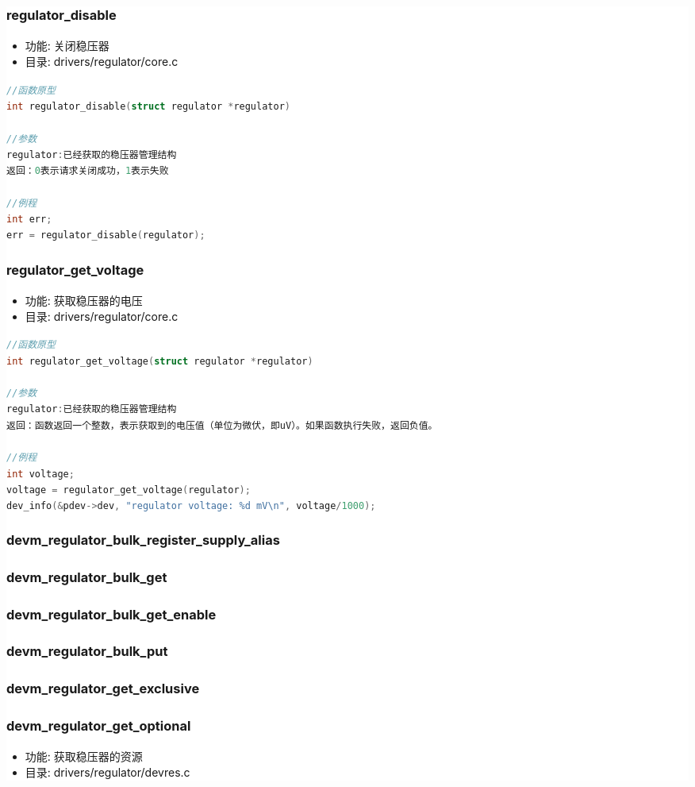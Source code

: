 ### regulator_disable

- 功能: 关闭稳压器
- 目录: drivers/regulator/core.c

```c
//函数原型
int regulator_disable(struct regulator *regulator)

//参数
regulator:已经获取的稳压器管理结构
返回：0表示请求关闭成功，1表示失败

//例程
int err;
err = regulator_disable(regulator);
```

### regulator_get_voltage

- 功能: 获取稳压器的电压
- 目录: drivers/regulator/core.c

```c
//函数原型
int regulator_get_voltage(struct regulator *regulator)

//参数
regulator:已经获取的稳压器管理结构
返回：函数返回一个整数，表示获取到的电压值（单位为微伏，即uV）。如果函数执行失败，返回负值。

//例程
int voltage;
voltage = regulator_get_voltage(regulator);
dev_info(&pdev->dev, "regulator voltage: %d mV\n", voltage/1000);
```

### devm_regulator_bulk_register_supply_alias

### devm_regulator_bulk_get

### devm_regulator_bulk_get_enable

### devm_regulator_bulk_put

### devm_regulator_get_exclusive

### devm_regulator_get_optional

- 功能: 获取稳压器的资源
- 目录: drivers/regulator/devres.c
